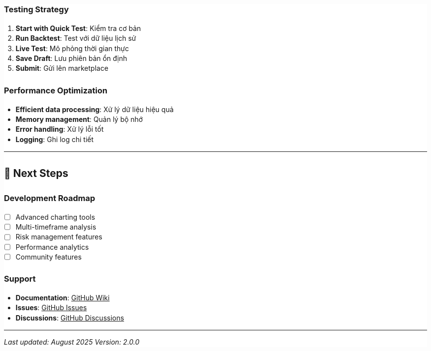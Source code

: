 ### Testing Strategy
1. **Start with Quick Test**: Kiểm tra cơ bản
2. **Run Backtest**: Test với dữ liệu lịch sử
3. **Live Test**: Mô phỏng thời gian thực
4. **Save Draft**: Lưu phiên bản ổn định
5. **Submit**: Gửi lên marketplace

### Performance Optimization
- **Efficient data processing**: Xử lý dữ liệu hiệu quả
- **Memory management**: Quản lý bộ nhớ
- **Error handling**: Xử lý lỗi tốt
- **Logging**: Ghi log chi tiết

---

## 🎯 Next Steps

### Development Roadmap
- [ ] Advanced charting tools
- [ ] Multi-timeframe analysis
- [ ] Risk management features
- [ ] Performance analytics
- [ ] Community features

### Support
- **Documentation**: [GitHub Wiki](https://github.com/TienDoan274/trade-bot-marketplace)
- **Issues**: [GitHub Issues](https://github.com/TienDoan274/trade-bot-marketplace/issues)
- **Discussions**: [GitHub Discussions](https://github.com/TienDoan274/trade-bot-marketplace/discussions)

---

*Last updated: August 2025*
*Version: 2.0.0* 